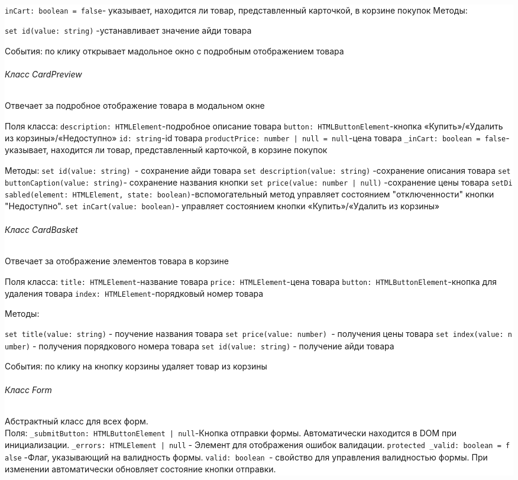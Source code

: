 `inCart: boolean = false`- указывает, находится ли товар, представленный карточкой, в корзине покупок
Методы:

`set id(value: string)` -устанавливает значение айди товара

События: по клику открывает мадольное окно с подробным отображением товара

###### Класс CardPreview 
Отвечает за подробное отображение товара в модальном окне  

Поля класса:
`description: HTMLElement`-подробное описание товара
`button: HTMLButtonElement`-кнопка «Купить»/«Удалить из корзины»/«Недоступно»
`id: string`-id товара
`productPrice: number | null = null`-цена товара
`_inCart: boolean = false`-указывает, находится ли товар, представленный карточкой, в корзине покупок


Методы:
`set id(value: string) `- сохранение айди товара
`set description(value: string)` -сохранение описания товара
`set buttonCaption(value: string)`- сохранение названия кнопки 
`set price(value: number | null)` -сохранение цены товара
`setDisabled(element: HTMLElement, state: boolean)`-вспомогательный метод управляет состоянием "отключенности" кнопки "Недоступно".
`set inCart(value: boolean)`- управляет состоянием кнопки «Купить»/«Удалить из корзины»

###### Класс CardBasket 
Отвечает за отображение элементов товара в корзине  

Поля класса:
`title: HTMLElement`-название товара
`price: HTMLElement`-цена товара
`button: HTMLButtonElement`-кнопка для удаления товара
`index: HTMLElement`-порядковый номер товара

Методы:

`set title(value: string)` - поучение названия товара
`set price(value: number) `- получения цены товара
`set index(value: number)` - получения порядкового номера товара
`set id(value: string)` - получение айди товара

События: по клику на кнопку корзины удаляет товар из корзины

###### Класс Form
Абстрактный класс для всех форм.  
Поля:
`_submitButton: HTMLButtonElement | null`-Кнопка отправки формы. Автоматически находится в DOM при инициализации.
`_errors: HTMLElement | null` - Элемент для отображения ошибок валидации.
`protected _valid: boolean = false` -Флаг, указывающий на валидность формы.
`valid: boolean `- свойство для управления валидностью формы. При изменении автоматически обновляет состояние кнопки отправки.
